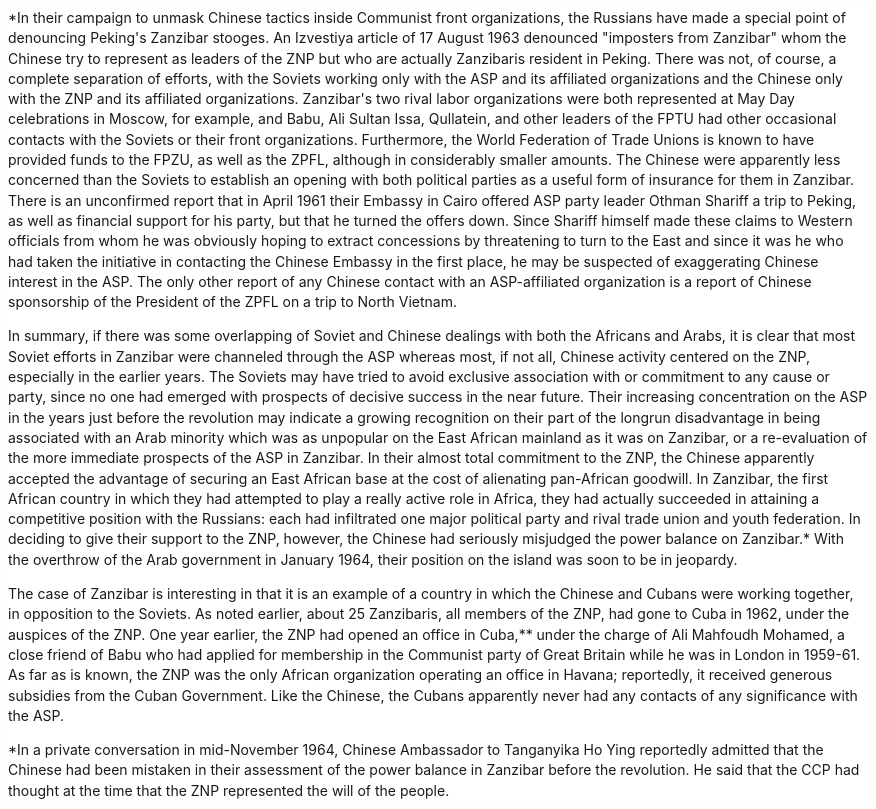 *In their campaign to unmask Chinese tactics inside Communist front organizations, the Russians have made a special point of denouncing Peking's Zanzibar stooges. An Izvestiya article of 17 August 1963 denounced "imposters from Zanzibar" whom the Chinese try to represent as leaders of the ZNP but who are actually Zanzibaris resident in Peking. There was not, of course, a complete separation of efforts, with the Soviets working only with the ASP and its affiliated organizations and the Chinese only with the ZNP and its affiliated organizations. Zanzibar's two rival labor organizations were both represented at May Day celebrations in Moscow, for example, and Babu, Ali Sultan Issa, Qullatein, and other leaders of the FPTU had other occasional contacts with the Soviets or their front organizations. Furthermore, the World Federation of Trade Unions is known to have provided funds to the FPZU, as well as the ZPFL, although in considerably smaller amounts. The Chinese were apparently less concerned than the Soviets to establish an opening with both political parties as a useful form of insurance for them in Zanzibar. There is an unconfirmed report that in April 1961 their Embassy in Cairo offered ASP party leader Othman Shariff a trip to Peking, as well as financial support for his party, but that he turned the offers down. Since Shariff himself made these claims to Western officials from whom he was obviously hoping to extract concessions by threatening to turn to the East and since it was he who had taken the initiative in contacting the Chinese Embassy in the first place, he may be suspected of exaggerating Chinese interest in the ASP. The only other report of any Chinese contact with an ASP-affiliated organization is a report of Chinese sponsorship of the President of the ZPFL on a trip to North Vietnam.

In summary, if there was some overlapping of Soviet and Chinese dealings with both the Africans and Arabs, it is clear that most Soviet efforts in Zanzibar were channeled through the ASP whereas most, if not all, Chinese activity centered on the ZNP, especially in the earlier years. The Soviets may have tried to avoid exclusive association with or commitment to any cause or party, since no one had emerged with prospects of decisive success in the near future. Their increasing concentration on the ASP in the years just before the revolution may indicate a growing recognition on their part of the longrun disadvantage in being associated with an Arab minority which was as unpopular on the East African mainland as it was on Zanzibar, or a re-evaluation of the more immediate prospects of the ASP in Zanzibar. In their almost total commitment to the ZNP, the Chinese apparently accepted the advantage of securing an East African base at the cost of alienating pan-African goodwill. In Zanzibar, the first African country in which they had attempted to play a really active role in Africa, they had actually succeeded in attaining a competitive position with the Russians: each had infiltrated one major political party and rival trade union and youth federation. In deciding to give their support to the ZNP, however, the Chinese had seriously misjudged the power balance on Zanzibar.* With the overthrow of the Arab government in January 1964, their position on the island was soon to be in jeopardy.

The case of Zanzibar is interesting in that it is an example of a country in which the Chinese and Cubans were working together, in opposition to the Soviets. As noted earlier, about 25 Zanzibaris, all members of the ZNP, had gone to Cuba in 1962, under the auspices of the ZNP. One year earlier, the ZNP had opened an office in Cuba,** under the charge of Ali Mahfoudh Mohamed, a close friend of Babu who had applied for membership in the Communist party of Great Britain while he was in London in 1959-61. As far as is known, the ZNP was the only African organization operating an office in Havana; reportedly, it received generous subsidies from the Cuban Government. Like the Chinese, the Cubans apparently never had any contacts of any significance with the ASP.

*In a private conversation in mid-November 1964, Chinese Ambassador to Tanganyika Ho Ying reportedly admitted that the Chinese had been mistaken in their assessment of the power balance in Zanzibar before the revolution. He said that the CCP had thought at the time that the ZNP represented the will of the people.
